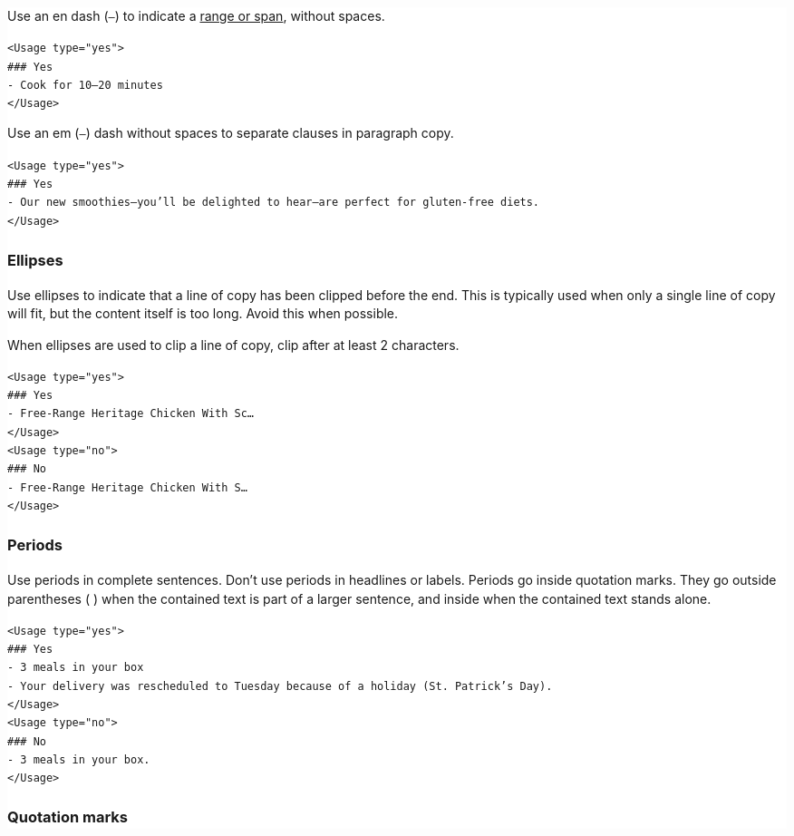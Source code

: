 Use an en dash (`–`) to indicate a [range or span](#ranges-and-spans), without spaces.

```usage
<Usage type="yes">
### Yes
- Cook for 10–20 minutes
</Usage>
```

Use an em (`—`) dash without spaces to separate clauses in paragraph copy.

```usage
<Usage type="yes">
### Yes
- Our new smoothies—you’ll be delighted to hear—are perfect for gluten-free diets.
</Usage>
```

### Ellipses

Use ellipses to indicate that a line of copy has been clipped before the end. This is typically used when only a single line of copy will fit, but the content itself is too long. Avoid this when possible.

When ellipses are used to clip a line of copy, clip after at least 2 characters.

```usage
<Usage type="yes">
### Yes
- Free-Range Heritage Chicken With Sc…
</Usage>
<Usage type="no">
### No
- Free-Range Heritage Chicken With S…
</Usage>
```

### Periods

Use periods in complete sentences. Don’t use periods in headlines or labels. Periods go inside quotation marks. They go outside parentheses ( ) when the contained text is part of a larger sentence, and inside when the contained text stands alone.

```usage
<Usage type="yes">
### Yes
- 3 meals in your box
- Your delivery was rescheduled to Tuesday because of a holiday (St. Patrick’s Day).
</Usage>
<Usage type="no">
### No
- 3 meals in your box.
</Usage>
```

### Quotation marks
